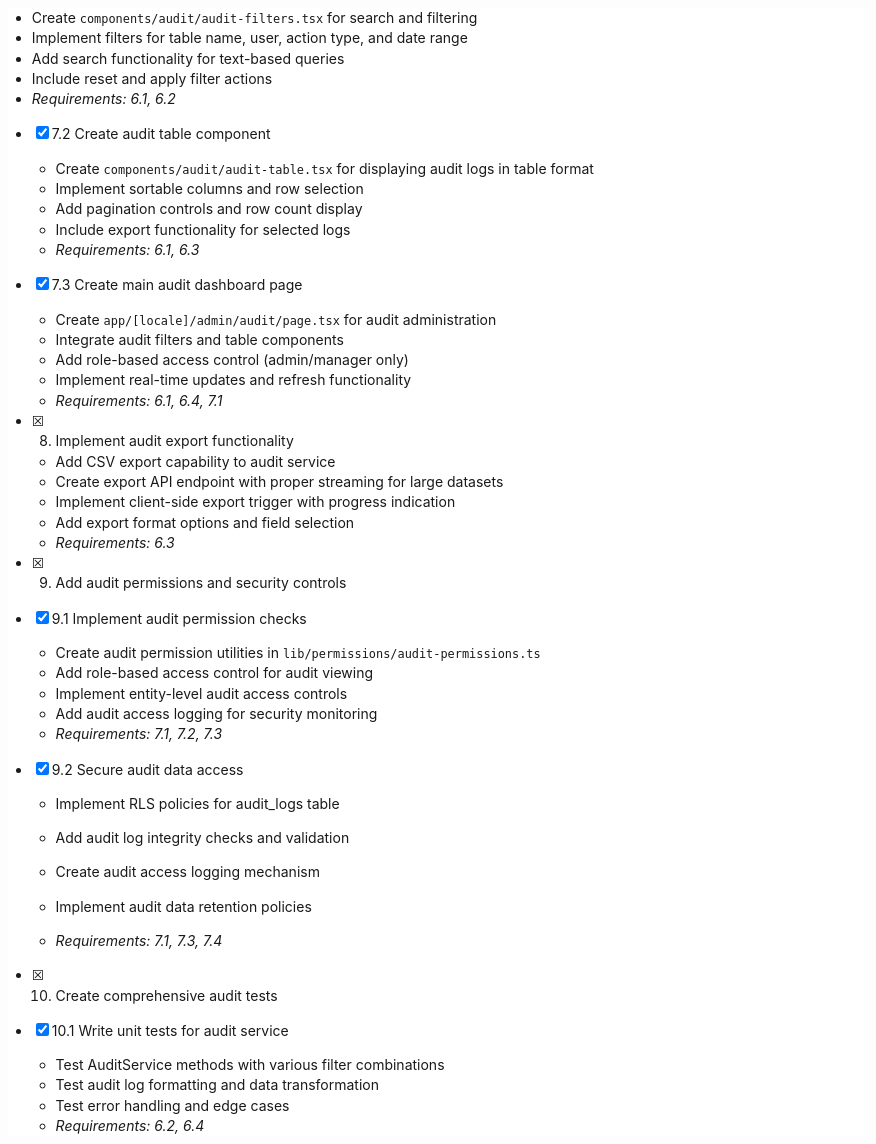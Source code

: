   - Create `components/audit/audit-filters.tsx` for search and filtering
  - Implement filters for table name, user, action type, and date range
  - Add search functionality for text-based queries
  - Include reset and apply filter actions
  - _Requirements: 6.1, 6.2_

- [x] 7.2 Create audit table component

  - Create `components/audit/audit-table.tsx` for displaying audit logs in table format
  - Implement sortable columns and row selection
  - Add pagination controls and row count display
  - Include export functionality for selected logs
  - _Requirements: 6.1, 6.3_

- [x] 7.3 Create main audit dashboard page

  - Create `app/[locale]/admin/audit/page.tsx` for audit administration
  - Integrate audit filters and table components
  - Add role-based access control (admin/manager only)
  - Implement real-time updates and refresh functionality
  - _Requirements: 6.1, 6.4, 7.1_

- [x] 8. Implement audit export functionality

  - Add CSV export capability to audit service
  - Create export API endpoint with proper streaming for large datasets
  - Implement client-side export trigger with progress indication
  - Add export format options and field selection
  - _Requirements: 6.3_

- [x] 9. Add audit permissions and security controls

- [x] 9.1 Implement audit permission checks

  - Create audit permission utilities in `lib/permissions/audit-permissions.ts`
  - Add role-based access control for audit viewing
  - Implement entity-level audit access controls
  - Add audit access logging for security monitoring
  - _Requirements: 7.1, 7.2, 7.3_

- [x] 9.2 Secure audit data access

  - Implement RLS policies for audit_logs table
  - Add audit log integrity checks and validation
  - Create audit access logging mechanism

  - Implement audit data retention policies
  - _Requirements: 7.1, 7.3, 7.4_

- [x] 10. Create comprehensive audit tests

- [x] 10.1 Write unit tests for audit service

  - Test AuditService methods with various filter combinations
  - Test audit log formatting and data transformation
  - Test error handling and edge cases
  - _Requirements: 6.2, 6.4_
